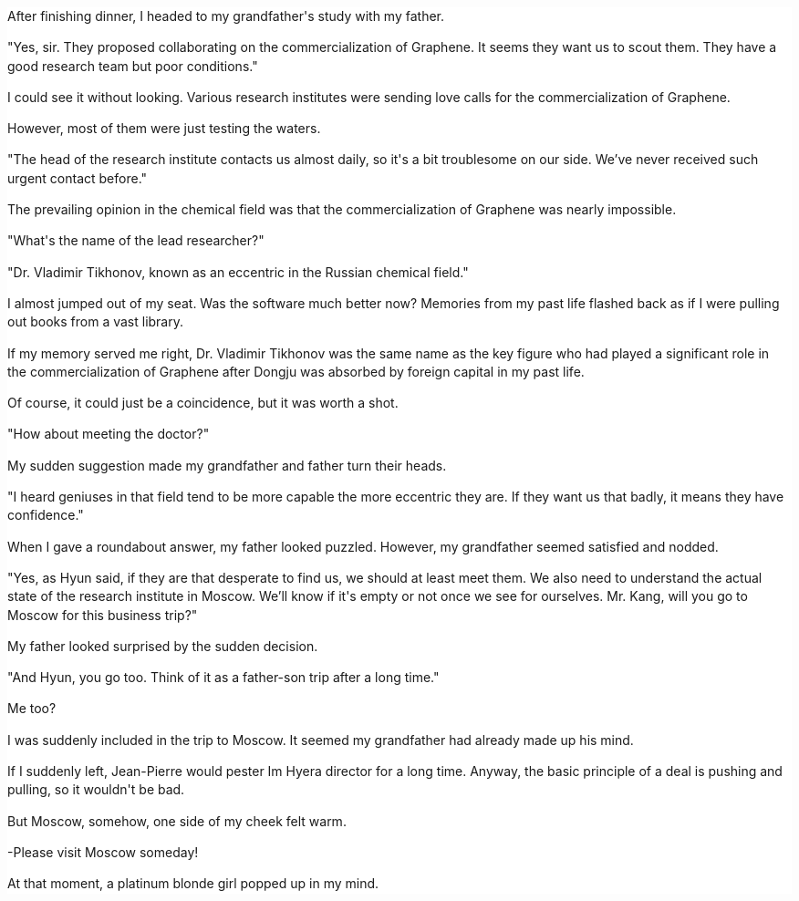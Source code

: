 After finishing dinner, I headed to my grandfather's study with my father.

"Yes, sir. They proposed collaborating on the commercialization of Graphene. It seems they want us to scout them. They have a good research team but poor conditions."

I could see it without looking. Various research institutes were sending love calls for the commercialization of Graphene.

However, most of them were just testing the waters.

"The head of the research institute contacts us almost daily, so it's a bit troublesome on our side. We’ve never received such urgent contact before."

The prevailing opinion in the chemical field was that the commercialization of Graphene was nearly impossible.

"What's the name of the lead researcher?"

"Dr. Vladimir Tikhonov, known as an eccentric in the Russian chemical field."

I almost jumped out of my seat. Was the software much better now? Memories from my past life flashed back as if I were pulling out books from a vast library.

If my memory served me right, Dr. Vladimir Tikhonov was the same name as the key figure who had played a significant role in the commercialization of Graphene after Dongju was absorbed by foreign capital in my past life.

Of course, it could just be a coincidence, but it was worth a shot.

"How about meeting the doctor?"

My sudden suggestion made my grandfather and father turn their heads.

"I heard geniuses in that field tend to be more capable the more eccentric they are. If they want us that badly, it means they have confidence."

When I gave a roundabout answer, my father looked puzzled. However, my grandfather seemed satisfied and nodded.

"Yes, as Hyun said, if they are that desperate to find us, we should at least meet them. We also need to understand the actual state of the research institute in Moscow. We’ll know if it's empty or not once we see for ourselves. Mr. Kang, will you go to Moscow for this business trip?"

My father looked surprised by the sudden decision.

"And Hyun, you go too. Think of it as a father-son trip after a long time."

Me too?

I was suddenly included in the trip to Moscow. It seemed my grandfather had already made up his mind.

If I suddenly left, Jean-Pierre would pester Im Hyera director for a long time. Anyway, the basic principle of a deal is pushing and pulling, so it wouldn't be bad.

But Moscow, somehow, one side of my cheek felt warm.

-Please visit Moscow someday!

At that moment, a platinum blonde girl popped up in my mind.
